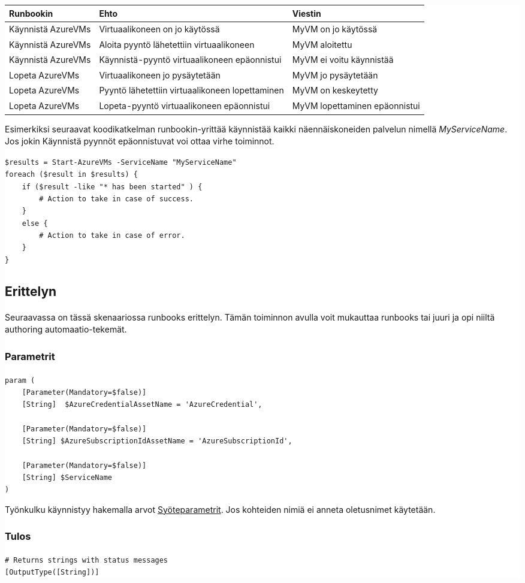 | Runbookin | Ehto | Viestin |
|:---|:---|:---|
| Käynnistä AzureVMs | Virtuaalikoneen on jo käytössä  | MyVM on jo käytössä |
| Käynnistä AzureVMs | Aloita pyyntö lähetettiin virtuaalikoneen | MyVM aloitettu |
| Käynnistä AzureVMs | Käynnistä-pyyntö virtuaalikoneen epäonnistui  | MyVM ei voitu käynnistää |
| Lopeta AzureVMs | Virtuaalikoneen jo pysäytetään  | MyVM jo pysäytetään |
| Lopeta AzureVMs | Pyyntö lähetettiin virtuaalikoneen lopettaminen | MyVM on keskeytetty |
| Lopeta AzureVMs | Lopeta-pyyntö virtuaalikoneen epäonnistui  | MyVM lopettaminen epäonnistui |

Esimerkiksi seuraavat koodikatkelman runbookin-yrittää käynnistää kaikki näennäiskoneiden palvelun nimellä *MyServiceName*.  Jos jokin Käynnistä pyynnöt epäonnistuvat voi ottaa virhe toiminnot. 

    $results = Start-AzureVMs -ServiceName "MyServiceName"
    foreach ($result in $results) {
        if ($result -like "* has been started" ) {
            # Action to take in case of success.
        }
        else {
            # Action to take in case of error.
        }
    }


## <a name="detailed-breakdown"></a>Erittelyn

Seuraavassa on tässä skenaariossa runbooks erittelyn.  Tämän toiminnon avulla voit mukauttaa runbooks tai juuri ja opi niiltä authoring automaatio-tekemät.

### <a name="parameters"></a>Parametrit

    param (
        [Parameter(Mandatory=$false)] 
        [String]  $AzureCredentialAssetName = 'AzureCredential',
        
        [Parameter(Mandatory=$false)]
        [String] $AzureSubscriptionIdAssetName = 'AzureSubscriptionId',

        [Parameter(Mandatory=$false)] 
        [String] $ServiceName
    )

Työnkulku käynnistyy hakemalla arvot [Syöteparametrit](#using-the-scenario).  Jos kohteiden nimiä ei anneta oletusnimet käytetään.

### <a name="output"></a>Tulos

    # Returns strings with status messages
    [OutputType([String])]
